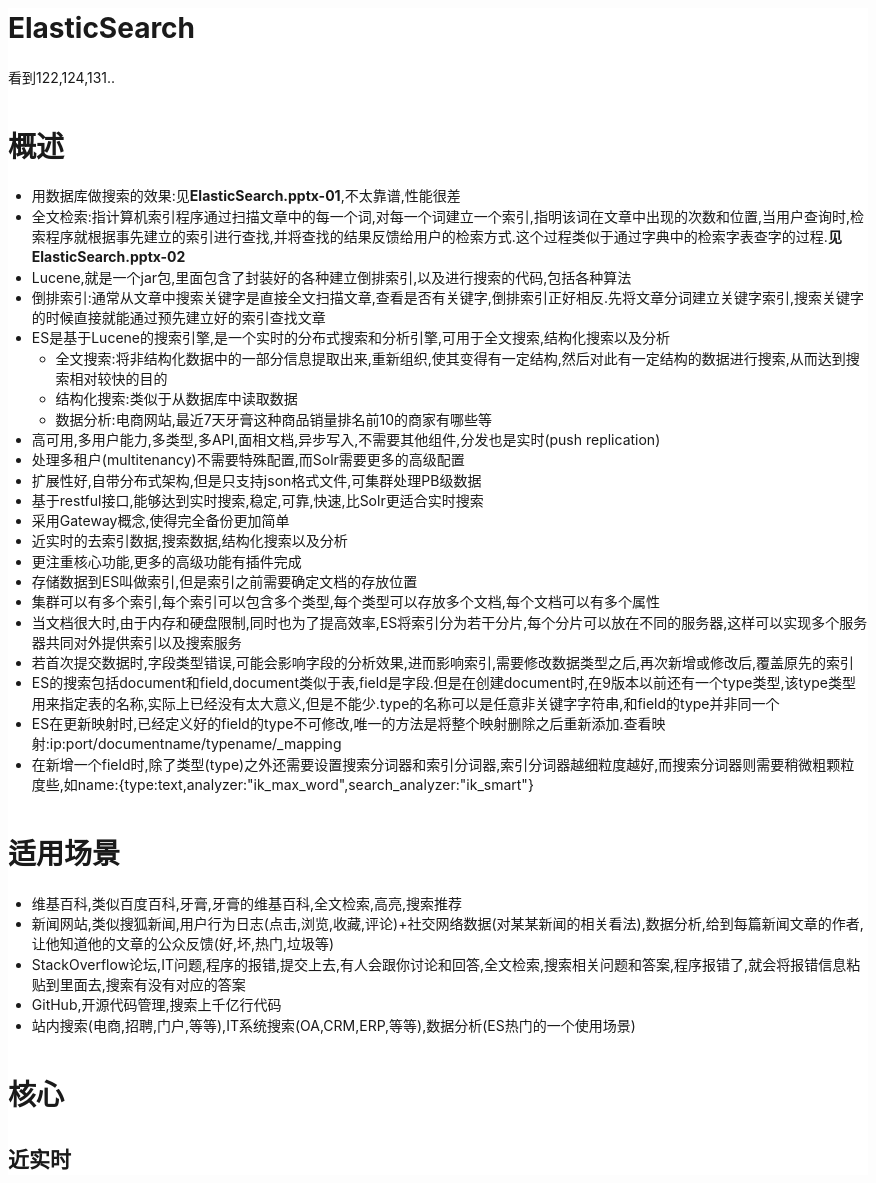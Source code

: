 # ElasticSearch

看到122,124,131..

# 概述

* 用数据库做搜索的效果:见**ElasticSearch.pptx-01**,不太靠谱,性能很差
* 全文检索:指计算机索引程序通过扫描文章中的每一个词,对每一个词建立一个索引,指明该词在文章中出现的次数和位置,当用户查询时,检索程序就根据事先建立的索引进行查找,并将查找的结果反馈给用户的检索方式.这个过程类似于通过字典中的检索字表查字的过程.**见ElasticSearch.pptx-02**
* Lucene,就是一个jar包,里面包含了封装好的各种建立倒排索引,以及进行搜索的代码,包括各种算法
* 倒排索引:通常从文章中搜索关键字是直接全文扫描文章,查看是否有关键字,倒排索引正好相反.先将文章分词建立关键字索引,搜索关键字的时候直接就能通过预先建立好的索引查找文章
* ES是基于Lucene的搜索引擎,是一个实时的分布式搜索和分析引擎,可用于全文搜索,结构化搜索以及分析
  * 全文搜索:将非结构化数据中的一部分信息提取出来,重新组织,使其变得有一定结构,然后对此有一定结构的数据进行搜索,从而达到搜索相对较快的目的
  * 结构化搜索:类似于从数据库中读取数据
  * 数据分析:电商网站,最近7天牙膏这种商品销量排名前10的商家有哪些等
* 高可用,多用户能力,多类型,多API,面相文档,异步写入,不需要其他组件,分发也是实时(push replication)
* 处理多租户(multitenancy)不需要特殊配置,而Solr需要更多的高级配置
* 扩展性好,自带分布式架构,但是只支持json格式文件,可集群处理PB级数据
* 基于restful接口,能够达到实时搜索,稳定,可靠,快速,比Solr更适合实时搜索
* 采用Gateway概念,使得完全备份更加简单
* 近实时的去索引数据,搜索数据,结构化搜索以及分析
* 更注重核心功能,更多的高级功能有插件完成
* 存储数据到ES叫做索引,但是索引之前需要确定文档的存放位置
* 集群可以有多个索引,每个索引可以包含多个类型,每个类型可以存放多个文档,每个文档可以有多个属性
* 当文档很大时,由于内存和硬盘限制,同时也为了提高效率,ES将索引分为若干分片,每个分片可以放在不同的服务器,这样可以实现多个服务器共同对外提供索引以及搜索服务
* 若首次提交数据时,字段类型错误,可能会影响字段的分析效果,进而影响索引,需要修改数据类型之后,再次新增或修改后,覆盖原先的索引
* ES的搜索包括document和field,document类似于表,field是字段.但是在创建document时,在9版本以前还有一个type类型,该type类型用来指定表的名称,实际上已经没有太大意义,但是不能少.type的名称可以是任意非关键字字符串,和field的type并非同一个
* ES在更新映射时,已经定义好的field的type不可修改,唯一的方法是将整个映射删除之后重新添加.查看映射:ip:port/documentname/typename/_mapping
* 在新增一个field时,除了类型(type)之外还需要设置搜索分词器和索引分词器,索引分词器越细粒度越好,而搜索分词器则需要稍微粗颗粒度些,如name:{type:text,analyzer:"ik_max_word",search_analyzer:"ik_smart"}



# 适用场景

* 维基百科,类似百度百科,牙膏,牙膏的维基百科,全文检索,高亮,搜索推荐
* 新闻网站,类似搜狐新闻,用户行为日志(点击,浏览,收藏,评论)+社交网络数据(对某某新闻的相关看法),数据分析,给到每篇新闻文章的作者,让他知道他的文章的公众反馈(好,坏,热门,垃圾等)
* StackOverflow论坛,IT问题,程序的报错,提交上去,有人会跟你讨论和回答,全文检索,搜索相关问题和答案,程序报错了,就会将报错信息粘贴到里面去,搜索有没有对应的答案
* GitHub,开源代码管理,搜索上千亿行代码
* 站内搜索(电商,招聘,门户,等等),IT系统搜索(OA,CRM,ERP,等等),数据分析(ES热门的一个使用场景)



# 核心



## 近实时
